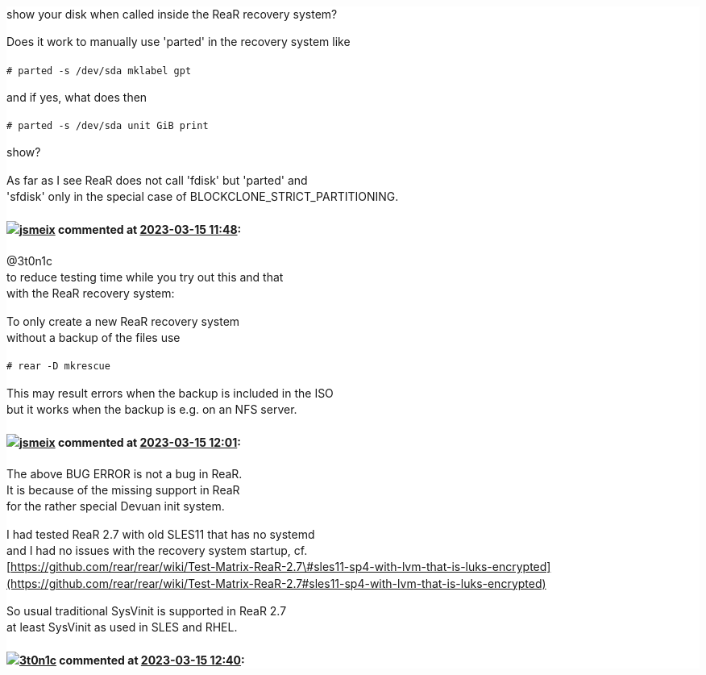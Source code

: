 show your disk when called inside the ReaR recovery system?

Does it work to manually use 'parted' in the recovery system like

    # parted -s /dev/sda mklabel gpt

and if yes, what does then

    # parted -s /dev/sda unit GiB print

show?

As far as I see ReaR does not call 'fdisk' but 'parted' and  
'sfdisk' only in the special case of BLOCKCLONE\_STRICT\_PARTITIONING.

#### <img src="https://avatars.githubusercontent.com/u/1788608?u=925fc54e2ce01551392622446ece427f51e2f0ce&v=4" width="50">[jsmeix](https://github.com/jsmeix) commented at [2023-03-15 11:48](https://github.com/rear/rear/issues/2955#issuecomment-1469861228):

@3t0n1c  
to reduce testing time while you try out this and that  
with the ReaR recovery system:

To only create a new ReaR recovery system  
without a backup of the files use

    # rear -D mkrescue

This may result errors when the backup is included in the ISO  
but it works when the backup is e.g. on an NFS server.

#### <img src="https://avatars.githubusercontent.com/u/1788608?u=925fc54e2ce01551392622446ece427f51e2f0ce&v=4" width="50">[jsmeix](https://github.com/jsmeix) commented at [2023-03-15 12:01](https://github.com/rear/rear/issues/2955#issuecomment-1469877986):

The above BUG ERROR is not a bug in ReaR.  
It is because of the missing support in ReaR  
for the rather special Devuan init system.

I had tested ReaR 2.7 with old SLES11 that has no systemd  
and I had no issues with the recovery system startup, cf.  
[https://github.com/rear/rear/wiki/Test-Matrix-ReaR-2.7\#sles11-sp4-with-lvm-that-is-luks-encrypted](https://github.com/rear/rear/wiki/Test-Matrix-ReaR-2.7#sles11-sp4-with-lvm-that-is-luks-encrypted)

So usual traditional SysVinit is supported in ReaR 2.7  
at least SysVinit as used in SLES and RHEL.

#### <img src="https://avatars.githubusercontent.com/u/127246980?u=428cc17594762df04abae30abfebc669926f2ed7&v=4" width="50">[3t0n1c](https://github.com/3t0n1c) commented at [2023-03-15 12:40](https://github.com/rear/rear/issues/2955#issuecomment-1469932909):
